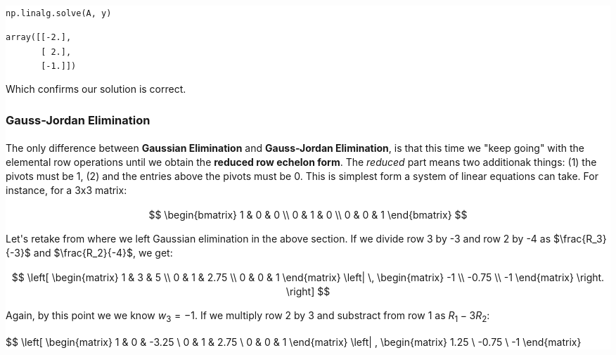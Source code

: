 
```python
np.linalg.solve(A, y)
```




    array([[-2.],
           [ 2.],
           [-1.]])



Which confirms our solution is correct.

### Gauss-Jordan Elimination

The only difference between **Gaussian Elimination** and **Gauss-Jordan Elimination**, is that this time we "keep going" with the elemental row operations until we obtain the **reduced row echelon form**. The *reduced* part means two additionak things: (1) the pivots must be $1$, (2) and the entries above the pivots must be $0$. This is simplest form a system of linear equations can take. For instance, for a 3x3 matrix:

$$
\begin{bmatrix}
1 & 0 & 0 \\
0 & 1 & 0 \\
0 & 0 & 1 
\end{bmatrix}
$$

Let's retake from where we left Gaussian elimination in the above section. If we divide row 3 by -3 and row 2 by -4 as $\frac{R_3}{-3}$ and $\frac{R_2}{-4}$, we get:

$$
\left[
\begin{matrix}
1 & 3 & 5 \\
0 & 1 & 2.75 \\
0 & 0 & 1 
\end{matrix}
  \left|
    \,
\begin{matrix}
-1 \\
-0.75 \\
-1
\end{matrix}
  \right.
\right]
$$

Again, by this point we we know $w_3 = -1$. If we multiply row 2 by 3 and substract from row 1 as $R_1 - 3R_2$:

$$
\left[
\begin{matrix}
1 & 0 & -3.25 \\
0 & 1 & 2.75 \\
0 & 0 & 1 
\end{matrix}
  \left|
    \,
\begin{matrix}
1.25 \\
-0.75 \\
-1
\end{matrix}